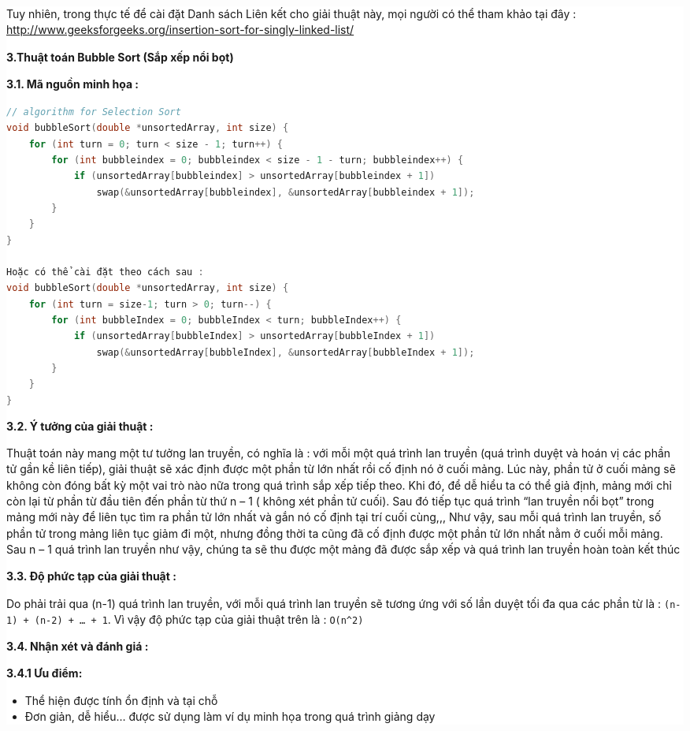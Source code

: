 Tuy nhiên, trong thực tế để cài đặt Danh sách Liên kết cho giải thuật này, mọi người có thể tham khảo tại đây : 
http://www.geeksforgeeks.org/insertion-sort-for-singly-linked-list/

**3.Thuật toán Bubble Sort (Sắp xếp nổi bọt)** 

**3.1. Mã nguồn minh họa :** 

```C++
// algorithm for Selection Sort
void bubbleSort(double *unsortedArray, int size) {
	for (int turn = 0; turn < size - 1; turn++) {
		for (int bubbleindex = 0; bubbleindex < size - 1 - turn; bubbleindex++) {
			if (unsortedArray[bubbleindex] > unsortedArray[bubbleindex + 1])
				swap(&unsortedArray[bubbleindex], &unsortedArray[bubbleindex + 1]);
		}
	}
}

Hoặc có thể cài đặt theo cách sau : 
void bubbleSort(double *unsortedArray, int size) {
	for (int turn = size-1; turn > 0; turn--) {
		for (int bubbleIndex = 0; bubbleIndex < turn; bubbleIndex++) {
			if (unsortedArray[bubbleIndex] > unsortedArray[bubbleIndex + 1])
				swap(&unsortedArray[bubbleIndex], &unsortedArray[bubbleIndex + 1]);
		}
	}
}

```

**3.2. Ý tưởng của giải thuật :**

Thuật toán này mang một tư tưởng lan truyền, có nghĩa là : với mỗi một quá trình lan truyền (quá trình duyệt và hoán vị các phần tử gần kề liên tiếp), giải thuật sẽ xác định được một phần từ lớn nhất rồi cố định nó ở cuối mảng. Lúc này, phần tử ở cuối mảng sẽ không còn đóng bất kỳ một vai trò nào nữa trong quá trình sắp xếp tiếp theo. Khi đó, để dễ hiểu ta có thể giả định, mảng mới chỉ còn lại từ phần từ đầu tiên đến phần từ thứ n – 1 ( không xét phần tử cuối). Sau đó tiếp tục quá trình “lan truyền nổi bọt” trong mảng mới này để liên tục tìm ra phần tử lớn nhất và gắn nó cố định tại trí cuối cùng,,, Như vậy, sau mỗi quá trình lan truyền, số phần tử trong mảng liên tục giảm đi một, nhưng đồng thời ta cũng đã cố định được một phần tử lớn nhất nằm ở cuối mỗi mảng. Sau n – 1 quá trình lan truyền như vậy, chúng ta sẽ thu được một mảng đã được sắp xếp và quá trình lan truyền hoàn toàn kết thúc

**3.3. Độ phức tạp của giải thuật :** 

Do phải trải qua (n-1) quá trình lan truyền, với mỗi quá trình lan truyền sẽ tương ứng với số lần duyệt tối đa qua các phần từ là : `(n-1) + (n-2) + … + 1`. Vì vậy độ phức tạp của giải thuật trên là : `O(n^2)`

**3.4. Nhận xét và đánh giá :** 

**3.4.1 Ưu điểm:** 

+ Thể hiện được tính ổn định và tại chỗ
+ Đơn giản, dễ hiểu… được sử dụng làm ví dụ minh họa trong quá trình giảng dạy
